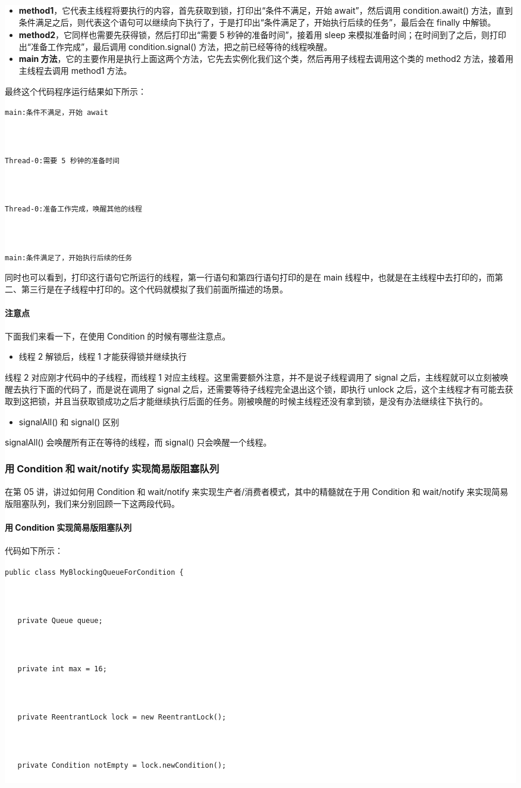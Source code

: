 * **method1**，它代表主线程将要执行的内容，首先获取到锁，打印出“条件不满足，开始 await”，然后调用 condition.await() 方法，直到条件满足之后，则代表这个语句可以继续向下执行了，于是打印出“条件满足了，开始执行后续的任务”，最后会在 finally 中解锁。
* **method2**，它同样也需要先获得锁，然后打印出“需要 5 秒钟的准备时间”，接着用 sleep 来模拟准备时间；在时间到了之后，则打印出“准备工作完成”，最后调用 condition.signal() 方法，把之前已经等待的线程唤醒。
* **main 方法**，它的主要作用是执行上面这两个方法，它先去实例化我们这个类，然后再用子线程去调用这个类的 method2 方法，接着用主线程去调用 method1 方法。

最终这个代码程序运行结果如下所示：

```
main:条件不满足，开始 await



Thread-0:需要 5 秒钟的准备时间



Thread-0:准备工作完成，唤醒其他的线程



main:条件满足了，开始执行后续的任务

```

同时也可以看到，打印这行语句它所运行的线程，第一行语句和第四行语句打印的是在 main 线程中，也就是在主线程中去打印的，而第二、第三行是在子线程中打印的。这个代码就模拟了我们前面所描述的场景。

#### 注意点

下面我们来看一下，在使用 Condition 的时候有哪些注意点。

* 线程 2 解锁后，线程 1 才能获得锁并继续执行

线程 2 对应刚才代码中的子线程，而线程 1 对应主线程。这里需要额外注意，并不是说子线程调用了 signal 之后，主线程就可以立刻被唤醒去执行下面的代码了，而是说在调用了 signal 之后，还需要等待子线程完全退出这个锁，即执行 unlock 之后，这个主线程才有可能去获取到这把锁，并且当获取锁成功之后才能继续执行后面的任务。刚被唤醒的时候主线程还没有拿到锁，是没有办法继续往下执行的。

* signalAll() 和 signal() 区别

signalAll() 会唤醒所有正在等待的线程，而 signal() 只会唤醒一个线程。

### 用 Condition 和 wait/notify 实现简易版阻塞队列

在第 05 讲，讲过如何用 Condition 和 wait/notify 来实现生产者/消费者模式，其中的精髓就在于用 Condition 和 wait/notify 来实现简易版阻塞队列，我们来分别回顾一下这两段代码。

#### 用 Condition 实现简易版阻塞队列

代码如下所示：

```
public class MyBlockingQueueForCondition {



   private Queue queue;



   private int max = 16;



   private ReentrantLock lock = new ReentrantLock();



   private Condition notEmpty = lock.newCondition();


```